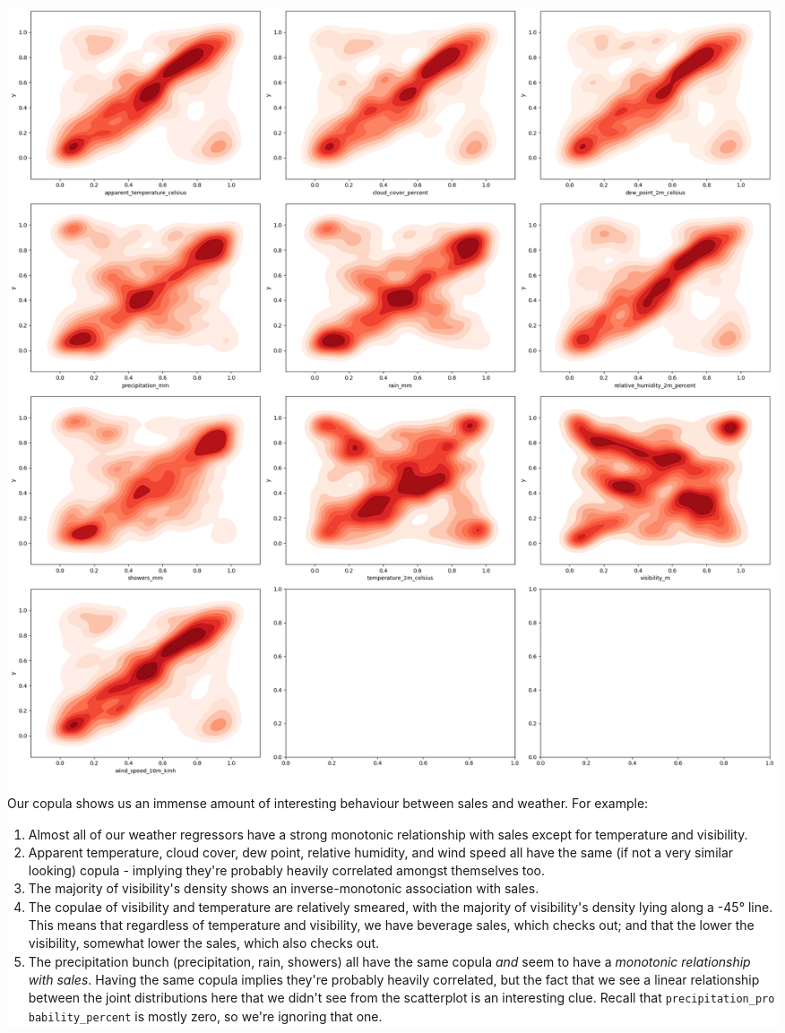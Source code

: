 ![Whitened copulae betwixt weather regressors (x-axes) and sample sales (y, y-axes).](./images/30Jun25-tpb-copula-whitened.png)

Our copula shows us an immense amount of interesting behaviour between sales and weather. For example:
1. Almost all of our weather regressors have a strong monotonic relationship with sales except for temperature and visibility.
2. Apparent temperature, cloud cover, dew point, relative humidity, and wind speed all have the same (if not a very similar looking) copula - implying they're probably heavily correlated amongst themselves too.
3. The majority of visibility's density shows an inverse-monotonic association with sales.
4. The copulae of visibility and temperature are relatively smeared, with the majority of visibility's density lying along a -45° line. This means that regardless of temperature and visibility, we have beverage sales, which checks out; and that the lower the visibility, somewhat lower the sales, which also checks out.
5. The precipitation bunch (precipitation, rain, showers) all have the same copula _and_ seem to have a _monotonic relationship with sales_. Having the same copula implies they're probably heavily correlated, but the fact that we see a linear relationship between the joint distributions here that we didn't see from the scatterplot is an interesting clue. Recall that `precipitation_probability_percent` is mostly zero, so we're ignoring that one.
